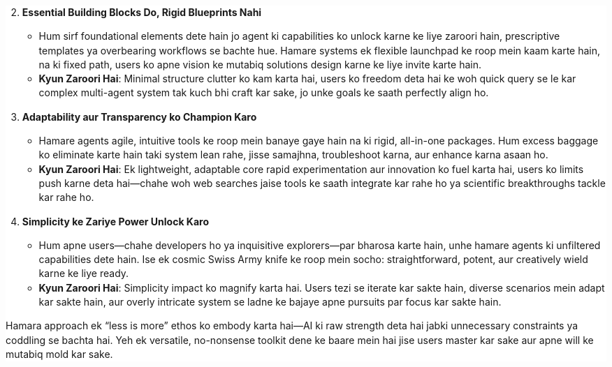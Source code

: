2. **Essential Building Blocks Do, Rigid Blueprints Nahi**  
   - Hum sirf foundational elements dete hain jo agent ki capabilities ko unlock karne ke liye zaroori hain, prescriptive templates ya overbearing workflows se bachte hue. Hamare systems ek flexible launchpad ke roop mein kaam karte hain, na ki fixed path, users ko apne vision ke mutabiq solutions design karne ke liye invite karte hain.  
   - **Kyun Zaroori Hai**: Minimal structure clutter ko kam karta hai, users ko freedom deta hai ke woh quick query se le kar complex multi-agent system tak kuch bhi craft kar sake, jo unke goals ke saath perfectly align ho.

3. **Adaptability aur Transparency ko Champion Karo**  
   - Hamare agents agile, intuitive tools ke roop mein banaye gaye hain na ki rigid, all-in-one packages. Hum excess baggage ko eliminate karte hain taki system lean rahe, jisse samajhna, troubleshoot karna, aur enhance karna asaan ho.  
   - **Kyun Zaroori Hai**: Ek lightweight, adaptable core rapid experimentation aur innovation ko fuel karta hai, users ko limits push karne deta hai—chahe woh web searches jaise tools ke saath integrate kar rahe ho ya scientific breakthroughs tackle kar rahe ho.

4. **Simplicity ke Zariye Power Unlock Karo**  
   - Hum apne users—chahe developers ho ya inquisitive explorers—par bharosa karte hain, unhe hamare agents ki unfiltered capabilities dete hain. Ise ek cosmic Swiss Army knife ke roop mein socho: straightforward, potent, aur creatively wield karne ke liye ready.  
   - **Kyun Zaroori Hai**: Simplicity impact ko magnify karta hai. Users tezi se iterate kar sakte hain, diverse scenarios mein adapt kar sakte hain, aur overly intricate system se ladne ke bajaye apne pursuits par focus kar sakte hain.

Hamara approach ek “less is more” ethos ko embody karta hai—AI ki raw strength deta hai jabki unnecessary constraints ya coddling se bachta hai. Yeh ek versatile, no-nonsense toolkit dene ke baare mein hai jise users master kar sake aur apne will ke mutabiq mold kar sake.